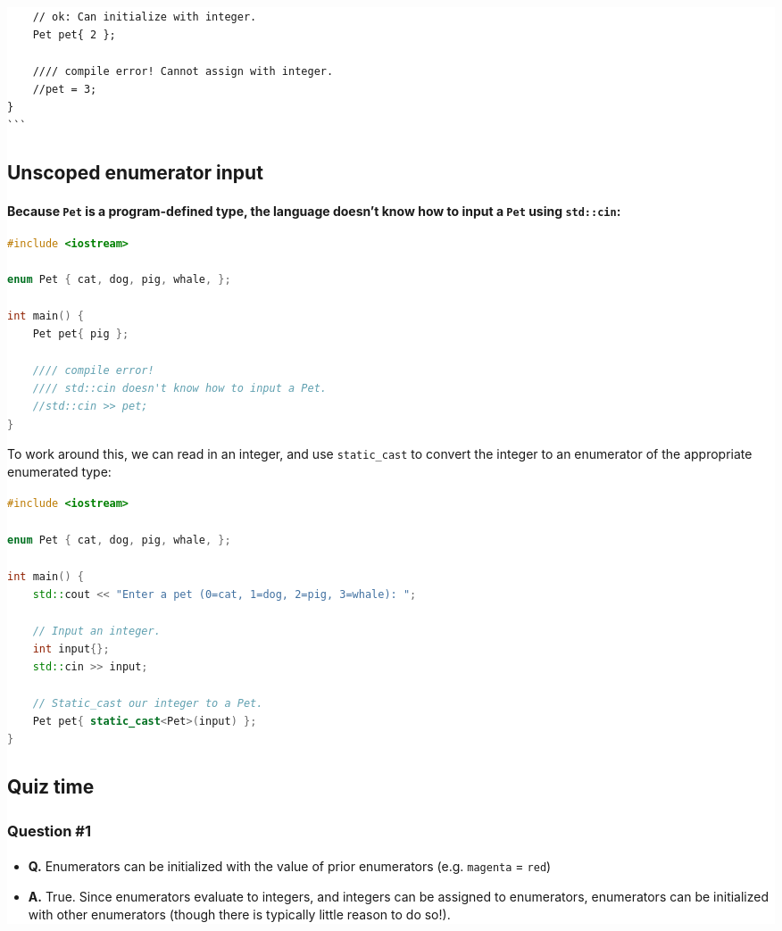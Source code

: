         // ok: Can initialize with integer.
        Pet pet{ 2 };

        //// compile error! Cannot assign with integer.
        //pet = 3;
    }
    ```


## Unscoped enumerator input

**Because `Pet` is a program-defined type, the language doesn’t know how to input a `Pet` using `std::cin`:**

```c++
#include <iostream>

enum Pet { cat, dog, pig, whale, };

int main() {
    Pet pet{ pig };

    //// compile error! 
    //// std::cin doesn't know how to input a Pet.
    //std::cin >> pet;
}
```

To work around this, we can read in an integer, and use `static_cast` to convert the integer to an enumerator of the appropriate enumerated type:

```c++
#include <iostream>

enum Pet { cat, dog, pig, whale, };

int main() {
    std::cout << "Enter a pet (0=cat, 1=dog, 2=pig, 3=whale): ";

    // Input an integer.
    int input{};
    std::cin >> input;

    // Static_cast our integer to a Pet.
    Pet pet{ static_cast<Pet>(input) };
}
```


## Quiz time

### Question #1

- **Q.** Enumerators can be initialized with the value of prior enumerators (e.g. `magenta` = `red`)

- **A.** True. Since enumerators evaluate to integers, and integers can be assigned to enumerators, enumerators can be initialized with other enumerators (though there is typically little reason to do so!).
